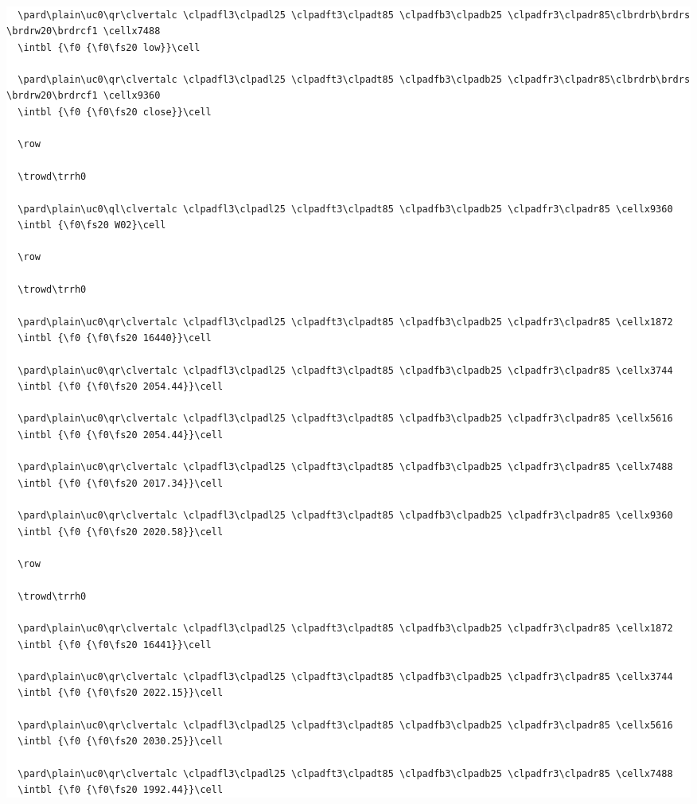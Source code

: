       \pard\plain\uc0\qr\clvertalc \clpadfl3\clpadl25 \clpadft3\clpadt85 \clpadfb3\clpadb25 \clpadfr3\clpadr85\clbrdrb\brdrs\brdrw20\brdrcf1 \cellx7488
      \intbl {\f0 {\f0\fs20 low}}\cell
      
      \pard\plain\uc0\qr\clvertalc \clpadfl3\clpadl25 \clpadft3\clpadt85 \clpadfb3\clpadb25 \clpadfr3\clpadr85\clbrdrb\brdrs\brdrw20\brdrcf1 \cellx9360
      \intbl {\f0 {\f0\fs20 close}}\cell
      
      \row
      
      \trowd\trrh0
      
      \pard\plain\uc0\ql\clvertalc \clpadfl3\clpadl25 \clpadft3\clpadt85 \clpadfb3\clpadb25 \clpadfr3\clpadr85 \cellx9360
      \intbl {\f0\fs20 W02}\cell
      
      \row
      
      \trowd\trrh0
      
      \pard\plain\uc0\qr\clvertalc \clpadfl3\clpadl25 \clpadft3\clpadt85 \clpadfb3\clpadb25 \clpadfr3\clpadr85 \cellx1872
      \intbl {\f0 {\f0\fs20 16440}}\cell
      
      \pard\plain\uc0\qr\clvertalc \clpadfl3\clpadl25 \clpadft3\clpadt85 \clpadfb3\clpadb25 \clpadfr3\clpadr85 \cellx3744
      \intbl {\f0 {\f0\fs20 2054.44}}\cell
      
      \pard\plain\uc0\qr\clvertalc \clpadfl3\clpadl25 \clpadft3\clpadt85 \clpadfb3\clpadb25 \clpadfr3\clpadr85 \cellx5616
      \intbl {\f0 {\f0\fs20 2054.44}}\cell
      
      \pard\plain\uc0\qr\clvertalc \clpadfl3\clpadl25 \clpadft3\clpadt85 \clpadfb3\clpadb25 \clpadfr3\clpadr85 \cellx7488
      \intbl {\f0 {\f0\fs20 2017.34}}\cell
      
      \pard\plain\uc0\qr\clvertalc \clpadfl3\clpadl25 \clpadft3\clpadt85 \clpadfb3\clpadb25 \clpadfr3\clpadr85 \cellx9360
      \intbl {\f0 {\f0\fs20 2020.58}}\cell
      
      \row
      
      \trowd\trrh0
      
      \pard\plain\uc0\qr\clvertalc \clpadfl3\clpadl25 \clpadft3\clpadt85 \clpadfb3\clpadb25 \clpadfr3\clpadr85 \cellx1872
      \intbl {\f0 {\f0\fs20 16441}}\cell
      
      \pard\plain\uc0\qr\clvertalc \clpadfl3\clpadl25 \clpadft3\clpadt85 \clpadfb3\clpadb25 \clpadfr3\clpadr85 \cellx3744
      \intbl {\f0 {\f0\fs20 2022.15}}\cell
      
      \pard\plain\uc0\qr\clvertalc \clpadfl3\clpadl25 \clpadft3\clpadt85 \clpadfb3\clpadb25 \clpadfr3\clpadr85 \cellx5616
      \intbl {\f0 {\f0\fs20 2030.25}}\cell
      
      \pard\plain\uc0\qr\clvertalc \clpadfl3\clpadl25 \clpadft3\clpadt85 \clpadfb3\clpadb25 \clpadfr3\clpadr85 \cellx7488
      \intbl {\f0 {\f0\fs20 1992.44}}\cell
      
